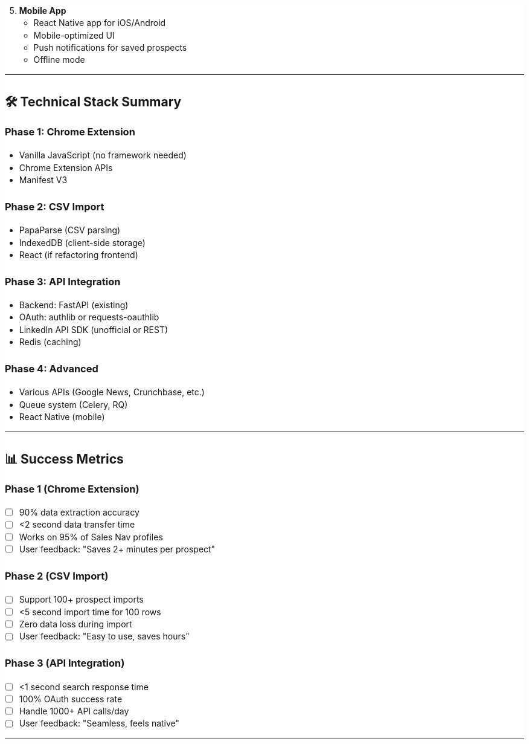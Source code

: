 5. **Mobile App**
   - React Native app for iOS/Android
   - Mobile-optimized UI
   - Push notifications for saved prospects
   - Offline mode

---

## 🛠️ Technical Stack Summary

### **Phase 1: Chrome Extension**
- Vanilla JavaScript (no framework needed)
- Chrome Extension APIs
- Manifest V3

### **Phase 2: CSV Import**
- PapaParse (CSV parsing)
- IndexedDB (client-side storage)
- React (if refactoring frontend)

### **Phase 3: API Integration**
- Backend: FastAPI (existing)
- OAuth: authlib or requests-oauthlib
- LinkedIn API SDK (unofficial or REST)
- Redis (caching)

### **Phase 4: Advanced**
- Various APIs (Google News, Crunchbase, etc.)
- Queue system (Celery, RQ)
- React Native (mobile)

---

## 📊 Success Metrics

### **Phase 1 (Chrome Extension)**
- [ ] 90% data extraction accuracy
- [ ] <2 second data transfer time
- [ ] Works on 95% of Sales Nav profiles
- [ ] User feedback: "Saves 2+ minutes per prospect"

### **Phase 2 (CSV Import)**
- [ ] Support 100+ prospect imports
- [ ] <5 second import time for 100 rows
- [ ] Zero data loss during import
- [ ] User feedback: "Easy to use, saves hours"

### **Phase 3 (API Integration)**
- [ ] <1 second search response time
- [ ] 100% OAuth success rate
- [ ] Handle 1000+ API calls/day
- [ ] User feedback: "Seamless, feels native"

---